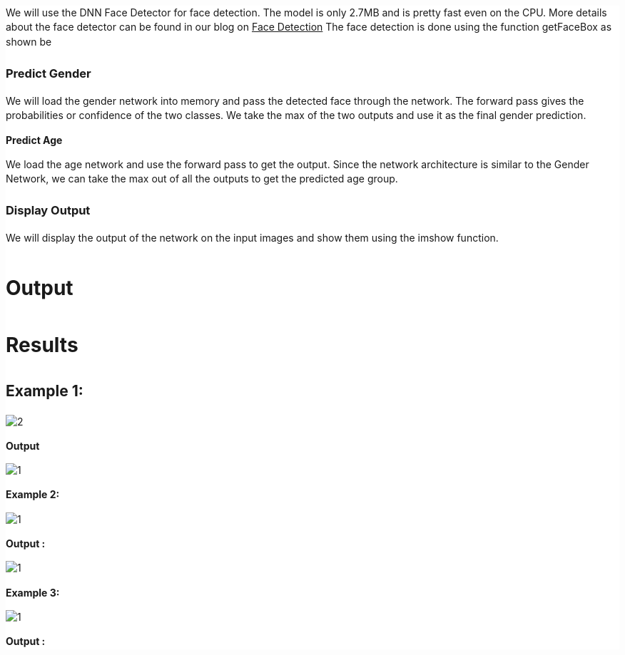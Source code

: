 We will use the DNN Face Detector for face detection. The model is only 2.7MB and is pretty fast even on the CPU. More details about the face detector can be found in our blog on [Face Detection](https://learnopencv.com/face-detection-opencv-dlib-and-deep-learning-c-python/) The face detection is done using the function getFaceBox as shown be

###


### **Predict Gender**

We will load the gender network into memory and pass the detected face through the network. The forward pass gives the probabilities or confidence of the two classes. We take the max of the two outputs and use it as the final gender prediction.

**Predict Age**

We load the age network and use the forward pass to get the output. Since the network architecture is similar to the Gender Network, we can take the max out of all the outputs to get the predicted age group.

### **Display Output**

We will display the output of the network on the input images and show them using the imshow function.

##
# **Output**

# **Results**

## **Example 1:**

<img width="473" alt="2" src="https://user-images.githubusercontent.com/76903537/170079193-4ceaa4cd-0e0f-4397-aa9a-f66260c5c0a7.png">

**Output**

<img width="430" alt="1" src="https://user-images.githubusercontent.com/76903537/170079670-95364543-0d1d-4780-944d-d83a151fdc85.png">

**Example 2:**

<img width="474" alt="1" src="https://user-images.githubusercontent.com/76903537/170079846-acee4323-0739-4662-b4b5-c7ec10faa51c.png">

**Output :**

<img width="348" alt="1" src="https://user-images.githubusercontent.com/76903537/170079992-6820b8fe-b4b4-4fa4-8cc8-e131fd13d437.png">

**Example 3:**

<img width="358" alt="1" src="https://user-images.githubusercontent.com/76903537/170080088-c9bd8412-53ee-4e39-9543-82bd3ed5785b.png">

**Output :**
